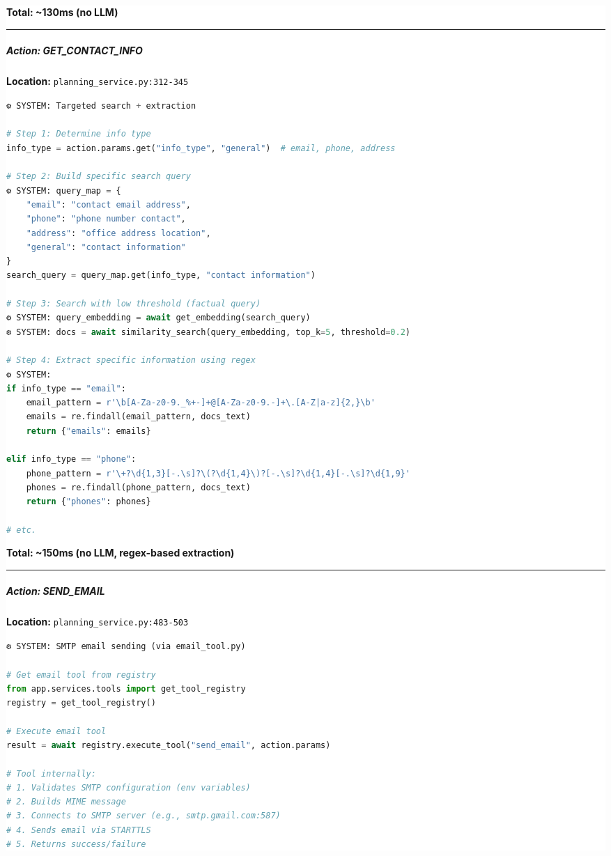 **Total: ~130ms (no LLM)**

---

##### **Action: GET_CONTACT_INFO**

**Location:** `planning_service.py:312-345`

```python
⚙️ SYSTEM: Targeted search + extraction

# Step 1: Determine info type
info_type = action.params.get("info_type", "general")  # email, phone, address

# Step 2: Build specific search query
⚙️ SYSTEM: query_map = {
    "email": "contact email address",
    "phone": "phone number contact",
    "address": "office address location",
    "general": "contact information"
}
search_query = query_map.get(info_type, "contact information")

# Step 3: Search with low threshold (factual query)
⚙️ SYSTEM: query_embedding = await get_embedding(search_query)
⚙️ SYSTEM: docs = await similarity_search(query_embedding, top_k=5, threshold=0.2)

# Step 4: Extract specific information using regex
⚙️ SYSTEM:
if info_type == "email":
    email_pattern = r'\b[A-Za-z0-9._%+-]+@[A-Za-z0-9.-]+\.[A-Z|a-z]{2,}\b'
    emails = re.findall(email_pattern, docs_text)
    return {"emails": emails}

elif info_type == "phone":
    phone_pattern = r'\+?\d{1,3}[-.\s]?\(?\d{1,4}\)?[-.\s]?\d{1,4}[-.\s]?\d{1,9}'
    phones = re.findall(phone_pattern, docs_text)
    return {"phones": phones}

# etc.
```

**Total: ~150ms (no LLM, regex-based extraction)**

---

##### **Action: SEND_EMAIL**

**Location:** `planning_service.py:483-503`

```python
⚙️ SYSTEM: SMTP email sending (via email_tool.py)

# Get email tool from registry
from app.services.tools import get_tool_registry
registry = get_tool_registry()

# Execute email tool
result = await registry.execute_tool("send_email", action.params)

# Tool internally:
# 1. Validates SMTP configuration (env variables)
# 2. Builds MIME message
# 3. Connects to SMTP server (e.g., smtp.gmail.com:587)
# 4. Sends email via STARTTLS
# 5. Returns success/failure

```